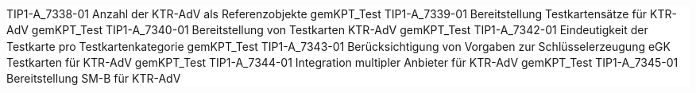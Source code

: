 </td></tr><tr><td>
TIP1-A_7338-01

</td><td>
Anzahl der KTR-AdV als Referenzobjekte

</td><td>
gemKPT_Test

</td></tr><tr><td>
TIP1-A_7339-01

</td><td>
Bereitstellung Testkartensätze für KTR-AdV

</td><td>
gemKPT_Test

</td></tr><tr><td>
TIP1-A_7340-01

</td><td>
Bereitstellung von Testkarten KTR-AdV

</td><td>
gemKPT_Test

</td></tr><tr><td>
TIP1-A_7342-01

</td><td>
Eindeutigkeit der Testkarte pro Testkartenkategorie

</td><td>
gemKPT_Test

</td></tr><tr><td>
TIP1-A_7343-01

</td><td>
Berücksichtigung von Vorgaben zur Schlüsselerzeugung eGK Testkarten für
KTR-AdV

</td><td>
gemKPT_Test

</td></tr><tr><td>
TIP1-A_7344-01

</td><td>
Integration multipler Anbieter für KTR-AdV

</td><td>
gemKPT_Test

</td></tr><tr><td>
TIP1-A_7345-01

</td><td>
Bereitstellung SM-B für KTR-AdV

